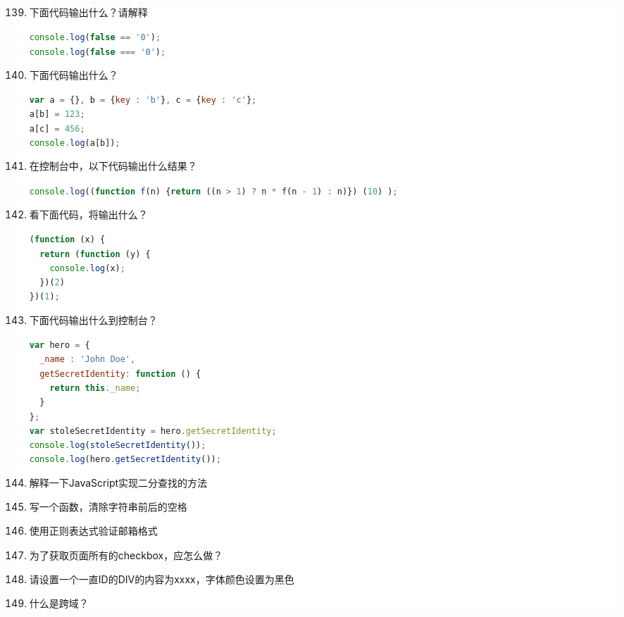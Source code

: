 139. 下面代码输出什么？请解释

     ```javascript
     console.log(false == '0');
     console.log(false === '0');
     ```

140. 下面代码输出什么？

     ```javascript
     var a = {}, b = {key : 'b'}, c = {key : 'c'};
     a[b] = 123;
     a[c] = 456;
     console.log(a[b]);
     ```

141. 在控制台中，以下代码输出什么结果？

     ```javascript
     console.log((function f(n) {return ((n > 1) ? n * f(n - 1) : n)}) (10) );
     ```

142. 看下面代码，将输出什么？

     ```javascript
     (function (x) {
       return (function (y) {
         console.log(x);
       })(2)
     })(1);
     ```

143. 下面代码输出什么到控制台？

     ```javascript
     var hero = {
       _name : 'John Doe',
       getSecretIdentity: function () {
         return this._name;
       }
     };
     var stoleSecretIdentity = hero.getSecretIdentity;
     console.log(stoleSecretIdentity());
     console.log(hero.getSecretIdentity());
     ```

144. 解释一下JavaScript实现二分查找的方法

145. 写一个函数，清除字符串前后的空格

146. 使用正则表达式验证邮箱格式

147. 为了获取页面所有的checkbox，应怎么做？

148. 请设置一个一直ID的DIV的内容为xxxx，字体颜色设置为黑色

149. 什么是跨域？

